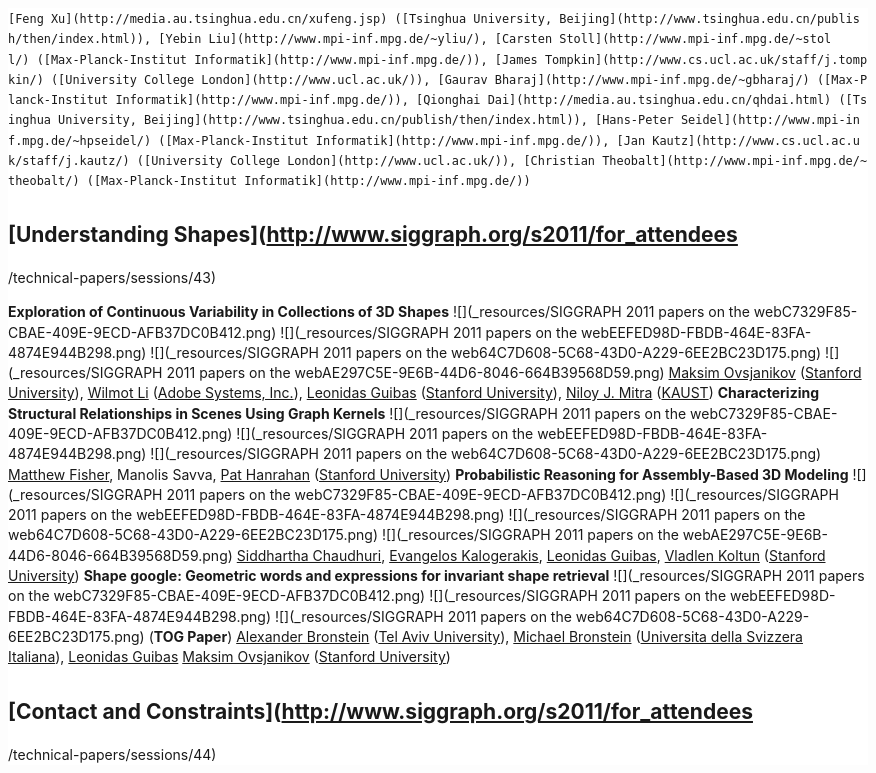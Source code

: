     [Feng Xu](http://media.au.tsinghua.edu.cn/xufeng.jsp) ([Tsinghua University, Beijing](http://www.tsinghua.edu.cn/publish/then/index.html)), [Yebin Liu](http://www.mpi-inf.mpg.de/~yliu/), [Carsten Stoll](http://www.mpi-inf.mpg.de/~stoll/) ([Max-Planck-Institut Informatik](http://www.mpi-inf.mpg.de/)), [James Tompkin](http://www.cs.ucl.ac.uk/staff/j.tompkin/) ([University College London](http://www.ucl.ac.uk/)), [Gaurav Bharaj](http://www.mpi-inf.mpg.de/~gbharaj/) ([Max-Planck-Institut Informatik](http://www.mpi-inf.mpg.de/)), [Qionghai Dai](http://media.au.tsinghua.edu.cn/qhdai.html) ([Tsinghua University, Beijing](http://www.tsinghua.edu.cn/publish/then/index.html)), [Hans-Peter Seidel](http://www.mpi-inf.mpg.de/~hpseidel/) ([Max-Planck-Institut Informatik](http://www.mpi-inf.mpg.de/)), [Jan Kautz](http://www.cs.ucl.ac.uk/staff/j.kautz/) ([University College London](http://www.ucl.ac.uk/)), [Christian Theobalt](http://www.mpi-inf.mpg.de/~theobalt/) ([Max-Planck-Institut Informatik](http://www.mpi-inf.mpg.de/))

## [Understanding Shapes](http://www.siggraph.org/s2011/for_attendees
/technical-papers/sessions/43)

**Exploration of Continuous Variability in Collections of 3D Shapes** ![](_resources/SIGGRAPH 2011 papers on the webC7329F85-CBAE-409E-9ECD-AFB37DC0B412.png) ![](_resources/SIGGRAPH 2011 papers on the webEEFED98D-FBDB-464E-83FA-4874E944B298.png) ![](_resources/SIGGRAPH 2011 papers on the web64C7D608-5C68-43D0-A229-6EE2BC23D175.png) ![](_resources/SIGGRAPH 2011 papers on the webAE297C5E-9E6B-44D6-8046-664B39568D59.png)
    [Maksim Ovsjanikov](http://www.lix.polytechnique.fr/~maks/) ([Stanford University](http://www.stanford.edu/)), [Wilmot Li](http://www.wilmotli.com/) ([Adobe Systems, Inc.](http://www.adobe.com/)), [Leonidas Guibas](http://geometry.stanford.edu/member/guibas/index.html) ([Stanford University](http://www.stanford.edu/)), [Niloy J. Mitra](http://graphics.stanford.edu/~niloy/) ([KAUST](http://www.kaust.edu.sa/))
**Characterizing Structural Relationships in Scenes Using Graph Kernels** ![](_resources/SIGGRAPH 2011 papers on the webC7329F85-CBAE-409E-9ECD-AFB37DC0B412.png) ![](_resources/SIGGRAPH 2011 papers on the webEEFED98D-FBDB-464E-83FA-4874E944B298.png) ![](_resources/SIGGRAPH 2011 papers on the web64C7D608-5C68-43D0-A229-6EE2BC23D175.png)
    [Matthew Fisher](http://graphics.stanford.edu/~mdfisher/), Manolis Savva, [Pat Hanrahan](http://graphics.stanford.edu/~hanrahan/) ([Stanford University](http://www.stanford.edu/))
**Probabilistic Reasoning for Assembly-Based 3D Modeling** ![](_resources/SIGGRAPH 2011 papers on the webC7329F85-CBAE-409E-9ECD-AFB37DC0B412.png) ![](_resources/SIGGRAPH 2011 papers on the webEEFED98D-FBDB-464E-83FA-4874E944B298.png) ![](_resources/SIGGRAPH 2011 papers on the web64C7D608-5C68-43D0-A229-6EE2BC23D175.png) ![](_resources/SIGGRAPH 2011 papers on the webAE297C5E-9E6B-44D6-8046-664B39568D59.png)
    [Siddhartha Chaudhuri](http://cs.stanford.edu/~sidch), [Evangelos Kalogerakis](http://graphics.stanford.edu/~kalo), [Leonidas Guibas](http://cs.stanford.edu/~guibas), [Vladlen Koltun](http://cs.stanford.edu/~vladlen) ([Stanford University](http://www-cs.stanford.edu/))
**Shape google: Geometric words and expressions for invariant shape retrieval** ![](_resources/SIGGRAPH 2011 papers on the webC7329F85-CBAE-409E-9ECD-AFB37DC0B412.png) ![](_resources/SIGGRAPH 2011 papers on the webEEFED98D-FBDB-464E-83FA-4874E944B298.png) ![](_resources/SIGGRAPH 2011 papers on the web64C7D608-5C68-43D0-A229-6EE2BC23D175.png) (**TOG Paper**)
    [Alexander Bronstein](http://www.eng.tau.ac.il/~bron/) ([Tel Aviv University](http://www.tau.ac.il/index-eng.html)), [Michael Bronstein](http://www.cs.technion.ac.il/~mbron/) ([Universita della Svizzera Italiana](http://www.usi.ch/en/index.htm)), [Leonidas Guibas](http://geometry.stanford.edu/member/guibas/index.html) [Maksim Ovsjanikov](http://geometry.stanford.edu/member/maks/index.html) ([Stanford University](http://www.stanford.edu/))

## [Contact and Constraints](http://www.siggraph.org/s2011/for_attendees
/technical-papers/sessions/44)
